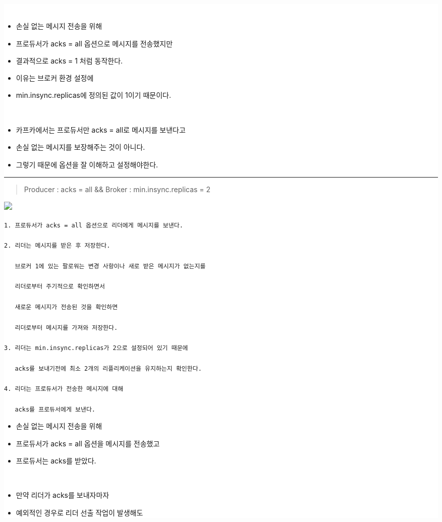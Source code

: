<br>

* 손실 없는 메시지 전송을 위해 

* 프로듀서가 acks = all 옵션으로 메시지를 전송했지만

* 결과적으로 acks = 1 처럼 동작한다.

* 이유는 브로커 환경 설정에 

* min.insync.replicas에 정의된 값이 1이기 때문이다.


<br>

* 카프카에서는 프로듀서만 acks = all로 메시지를 보낸다고

* 손실 없는 메시지를 보장해주는 것이 아니다.

* 그렇기 때문에 옵션을 잘 이해하고 설정해야한다.

---

> Producer : acks = all && Broker : min.insync.replicas = 2

![](/assets/img/kafka/Kafka-Send-Message-Mehotd_7.png)

```
1. 프로듀서가 acks = all 옵션으로 리더에게 메시지를 보낸다.

2. 리더는 메시지를 받은 후 저장한다.

   브로커 1에 있는 팔로워는 변경 사항이나 새로 받은 메시지가 없는지를

   리더로부터 주기적으로 확인하면서

   새로운 메시지가 전송된 것을 확인하면

   리더로부터 메시지를 가져와 저장한다.

3. 리더는 min.insync.replicas가 2으로 설정되어 있기 때문에

   acks를 보내기전에 최소 2개의 리플리케이션을 유지하는지 확인한다.

4. 리더는 프로듀서가 전송한 메시지에 대해

   acks를 프로듀서에게 보낸다.
```

* 손실 없는 메시지 전송을 위해 

* 프로듀서가 acks = all 옵션을 메시지를 전송했고

* 프로듀서는 acks를 받았다.

<br>

* 만약 리더가 acks를 보내자마자 

* 예외적인 경우로 리더 선출 작업이 발생해도
